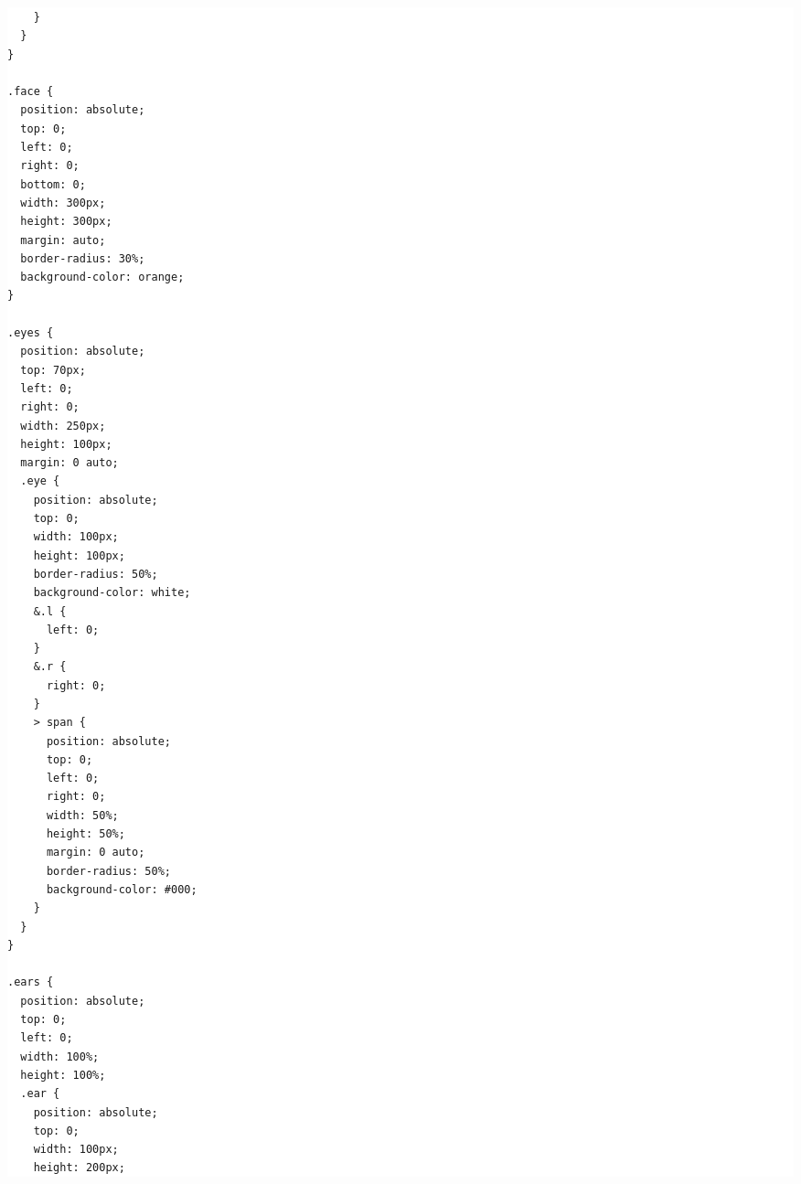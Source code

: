 ```scss:scss
    }
  }
}

.face {
  position: absolute;
  top: 0;
  left: 0;
  right: 0;
  bottom: 0;
  width: 300px;
  height: 300px;
  margin: auto;
  border-radius: 30%;
  background-color: orange;
}

.eyes {
  position: absolute;
  top: 70px;
  left: 0;
  right: 0;
  width: 250px;
  height: 100px;
  margin: 0 auto;
  .eye {
    position: absolute;
    top: 0;
    width: 100px;
    height: 100px;
    border-radius: 50%;
    background-color: white;
    &.l {
      left: 0;
    }
    &.r {
      right: 0;
    }
    > span {
      position: absolute;
      top: 0;
      left: 0;
      right: 0;
      width: 50%;
      height: 50%;
      margin: 0 auto;
      border-radius: 50%;
      background-color: #000;
    }
  }
}

.ears {
  position: absolute;
  top: 0;
  left: 0;
  width: 100%;
  height: 100%;
  .ear {
    position: absolute;
    top: 0;
    width: 100px;
    height: 200px;
```